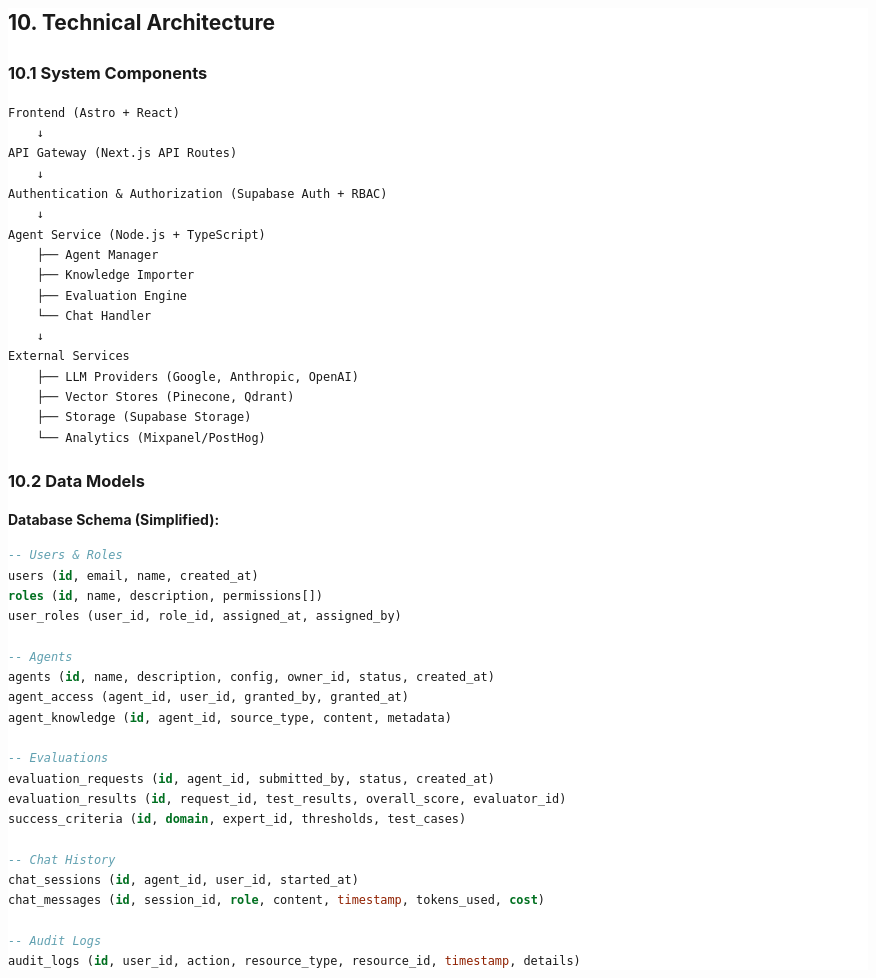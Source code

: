 
## 10. Technical Architecture

### 10.1 System Components

```
Frontend (Astro + React)
    ↓
API Gateway (Next.js API Routes)
    ↓
Authentication & Authorization (Supabase Auth + RBAC)
    ↓
Agent Service (Node.js + TypeScript)
    ├── Agent Manager
    ├── Knowledge Importer
    ├── Evaluation Engine
    └── Chat Handler
    ↓
External Services
    ├── LLM Providers (Google, Anthropic, OpenAI)
    ├── Vector Stores (Pinecone, Qdrant)
    ├── Storage (Supabase Storage)
    └── Analytics (Mixpanel/PostHog)
```

### 10.2 Data Models

**Database Schema (Simplified):**

```sql
-- Users & Roles
users (id, email, name, created_at)
roles (id, name, description, permissions[])
user_roles (user_id, role_id, assigned_at, assigned_by)

-- Agents
agents (id, name, description, config, owner_id, status, created_at)
agent_access (agent_id, user_id, granted_by, granted_at)
agent_knowledge (id, agent_id, source_type, content, metadata)

-- Evaluations
evaluation_requests (id, agent_id, submitted_by, status, created_at)
evaluation_results (id, request_id, test_results, overall_score, evaluator_id)
success_criteria (id, domain, expert_id, thresholds, test_cases)

-- Chat History
chat_sessions (id, agent_id, user_id, started_at)
chat_messages (id, session_id, role, content, timestamp, tokens_used, cost)

-- Audit Logs
audit_logs (id, user_id, action, resource_type, resource_id, timestamp, details)
```
